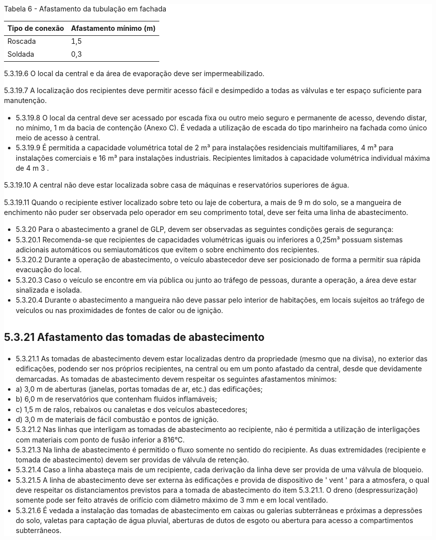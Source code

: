 Tabela 6 - Afastamento da tubulação em fachada

| Tipo de conexão   | Afastamento mínimo (m)   |
|-------------------|--------------------------|
| Roscada           | 1,5                      |
| Soldada           | 0,3                      |

5.3.19.6 O local da central e da área de evaporação deve ser impermeabilizado.

5.3.19.7 A localização dos recipientes deve permitir acesso fácil e desimpedido a todas as válvulas e ter espaço suficiente para manutenção.

- 5.3.19.8 O  local  da  central  deve  ser  acessado  por  escada  fixa  ou  outro  meio  seguro  e  permanente  de acesso, devendo distar, no mínimo, 1 m da bacia de contenção (Anexo C). É vedada a utilização de escada do tipo marinheiro na fachada como único meio de acesso à central.
- 5.3.19.9 É permitida a capacidade volumétrica total de 2 m³ para instalações residenciais multifamiliares, 4 m³ para instalações comerciais e 16 m³ para instalações industriais. Recipientes limitados à capacidade volumétrica individual máxima de 4 m 3 .

5.3.19.10 A central não deve estar localizada sobre casa de máquinas e reservatórios superiores de água.

5.3.19.11 Quando o recipiente estiver localizado sobre teto ou laje de cobertura, a mais de 9 m do solo, se a mangueira de enchimento não puder ser observada pelo operador em seu comprimento total, deve ser feita uma linha de abastecimento.

- 5.3.20 Para o abastecimento a granel de GLP, devem ser observadas as seguintes condições gerais de segurança:
- 5.3.20.1 Recomenda-se  que  recipientes  de  capacidades  volumétricas  iguais  ou  inferiores  a  0,25m³ possuam  sistemas  adicionais  automáticos  ou  semiautomáticos  que  evitem  o  sobre  enchimento  dos recipientes.
- 5.3.20.2 Durante a operação de abastecimento, o veículo abastecedor deve ser posicionado de forma a permitir sua rápida evacuação do local.
- 5.3.20.3 Caso o veículo se encontre em via pública ou junto ao tráfego de pessoas, durante a operação, a área deve estar sinalizada e isolada.
- 5.3.20.4 Durante  o  abastecimento  a  mangueira  não  deve  passar  pelo  interior  de  habitações,  em  locais sujeitos ao tráfego de veículos ou nas proximidades de fontes de calor ou de ignição.

## 5.3.21 Afastamento das tomadas de abastecimento

- 5.3.21.1 As  tomadas  de  abastecimento  devem  estar  localizadas  dentro  da  propriedade  (mesmo  que  na divisa),  no  exterior  das  edificações,  podendo  ser  nos  próprios  recipientes,  na  central  ou  em  um  ponto afastado da central, desde que devidamente demarcadas. As tomadas de abastecimento devem respeitar os seguintes afastamentos mínimos:
- a) 3,0 m de aberturas (janelas, portas tomadas de ar, etc.) das edificações;
- b) 6,0 m de reservatórios que contenham fluidos inflamáveis;
- c) 1,5 m de ralos, rebaixos ou canaletas e dos veículos abastecedores;
- d) 3,0 m de materiais de fácil combustão e pontos de ignição.
- 5.3.21.2 Nas linhas que interligam as tomadas de abastecimento ao recipiente, não é permitida a utilização de interligações com materiais com ponto de fusão inferior a 816°C.
- 5.3.21.3 Na  linha  de  abastecimento  é  permitido  o  fluxo  somente  no  sentido  do  recipiente.  As  duas extremidades (recipiente e tomada de abastecimento) devem ser providas de válvula de retenção.
- 5.3.21.4 Caso a linha abasteça mais de um recipiente, cada derivação da linha deve ser provida de uma válvula de bloqueio.
- 5.3.21.5 A linha de abastecimento deve ser externa às edificações e provida de dispositivo de ' vent ' para a atmosfera, o qual deve respeitar os distanciamentos previstos para a tomada de abastecimento do item 5.3.21.1. O dreno (despressurização) somente pode ser feito através de orifício com diâmetro máximo de 3 mm e em local ventilado.
- 5.3.21.6 É  vedada  a  instalação  das  tomadas  de  abastecimento  em  caixas  ou  galerias  subterrâneas  e próximas a depressões do solo, valetas para captação de água pluvial, aberturas de dutos de esgoto ou abertura para acesso a compartimentos subterrâneos.